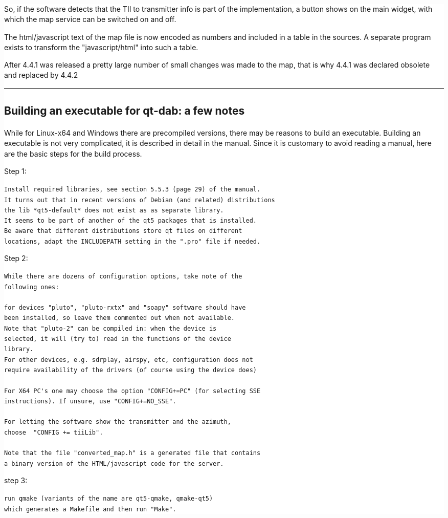 So, if the software detects that the TII to transmitter info is 
part of the implementation, a button shows on the main widget, with
which the map service can be switched on and off.

The html/javascript text of the map file is now encoded as numbers
and included in a table in the sources.
A separate program exists to transform the "javascript/html" into
such a table.

After 4.4.1 was released a pretty large number of small changes was
made to the map, that is why 4.4.1 was declared obsolete and replaced
by 4.4.2

----------------------------------------------------------------
Building an executable for qt-dab: a few notes
----------------------------------------------------------------

While for Linux-x64 and Windows there are precompiled versions, there
may be reasons to build an executable. Building an executable is not
very complicated,  it is described in detail in the manual.
Since it is customary to avoid reading a manual, here are the
basic steps for the build process.

Step 1:	

	Install required libraries, see section 5.5.3 (page 29) of the manual.
	It turns out that in recent versions of Debian (and related) distributions
	the lib *qt5-default* does not exist as as separate library.
	It seems to be part of another of the qt5 packages that is installed.
	Be aware that different distributions store qt files on different
	locations, adapt the INCLUDEPATH setting in the ".pro" file if needed.

Step 2:

	While there are dozens of configuration options, take note of the
	following ones:

	for devices "pluto", "pluto-rxtx" and "soapy" software should have
	been installed, so leave them commented out when not available.
	Note that "pluto-2" can be compiled in: when the device is
	selected, it will (try to) read in the functions of the device
	library.
	For other devices, e.g. sdrplay, airspy, etc, configuration does not
	require availability of the drivers (of course using the device does)

	For X64 PC's one may choose the option "CONFIG+=PC" (for selecting SSE
	instructions). If unsure, use "CONFIG+=NO_SSE".

	For letting the software show the transmitter and the azimuth,
	choose  "CONFIG += tiiLib".

	Note that the file "converted_map.h" is a generated file that contains
	a binary version of the HTML/javascript code for the server.

step 3:

	run qmake (variants of the name are qt5-qmake, qmake-qt5)
	which generates a Makefile and then run "Make". 
